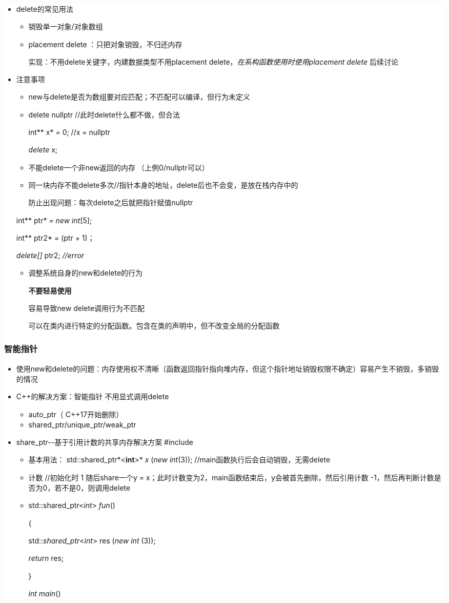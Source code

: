 - delete的常见用法

  - 销毁单一对象/对象数组

  - placement delete ：只把对象销毁，不归还内存

    实现：不用delete关键字，内建数据类型不用placement delete，*在系构函数使用时使用placement delete*  后续讨论

- 注意事项

  - new与delete是否为数组要对应匹配；不匹配可以编译，但行为未定义

  - delete nullptr  //此时delete什么都不做，但合法

    int** x* *=* 0; //x = nullptr

    *delete* x;

  - 不能delete一个非new返回的内存 （上例0/nullptr可以）

  - 同一块内存不能delete多次//指针本身的地址，delete后也不会变，是放在栈内存中的

    防止出现问题：每次delete之后就把指针赋值nullptr

  int** ptr* *=* *new* *int*[5];

    int** ptr2* *=* (ptr *+* 1)；

    *delete[]* ptr2; *//error*

  - 调整系统自身的new和delete的行为

    **不要轻易使用**

    容易导致new delete调用行为不匹配

    可以在类内进行特定的分配函数。包含在类的声明中，但不改变全局的分配函数

### 智能指针

- 使用new和delete的问题：内存使用权不清晰（函数返回指针指向堆内存，但这个指针地址销毁权限不确定）容易产生不销毁，多销毁的情况

- C++的解决方案：智能指针 不用显式调用delete

  - auto_ptr（ C++17开始删除）
  - shared_ptr/unique_ptr/weak_ptr

- share_ptr--基于引用计数的共享内存解决方案 #include<memory>

  - 基本用法： std::shared_ptr*<**int**>* *x* (*new* *int*(3)); //main函数执行后会自动销毁，无需delete

  - 计数 //初始化时 1   随后share一个y = x；此时计数变为2，main函数结束后，y会被首先删除，然后引用计数 -1，然后再判断计数是否为0，若不是0，则调用delete

  - std::shared_ptr<*int*> *fun*()

    {

      std::*shared_ptr*<*int*> res (*new* *int* (3));

      *return* res;

    }

    *int* *main*()
